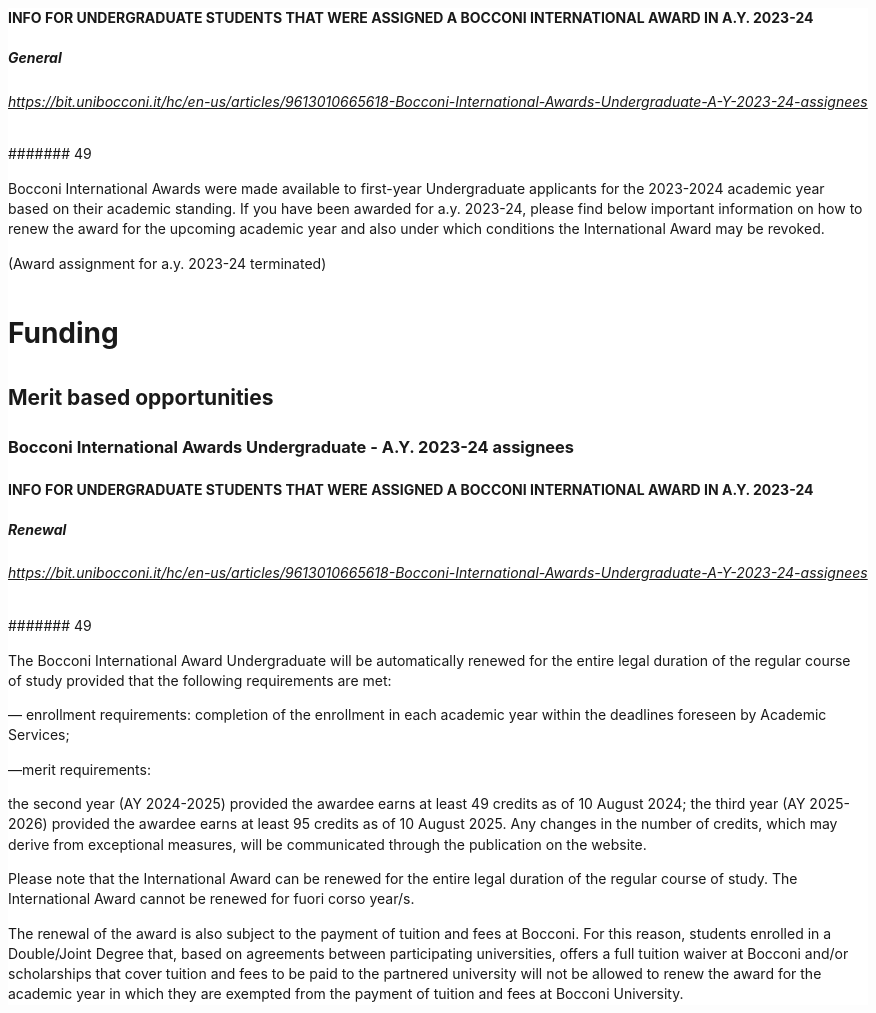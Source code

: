 #### INFO FOR UNDERGRADUATE STUDENTS THAT WERE ASSIGNED A BOCCONI INTERNATIONAL AWARD IN A.Y. 2023-24

##### General

###### https://bit.unibocconi.it/hc/en-us/articles/9613010665618-Bocconi-International-Awards-Undergraduate-A-Y-2023-24-assignees

####### 49

Bocconi International Awards were made available to first-year Undergraduate applicants for the 2023-2024 academic year based on their academic standing. If you have been awarded for a.y. 2023-24, please find below important information on how to renew the award for the upcoming academic year and also under which conditions the International Award may be revoked.

(Award assignment for a.y. 2023-24 terminated)

# Funding 

## Merit based opportunities

### Bocconi International Awards Undergraduate - A.Y. 2023-24 assignees

#### INFO FOR UNDERGRADUATE STUDENTS THAT WERE ASSIGNED A BOCCONI INTERNATIONAL AWARD IN A.Y. 2023-24

##### Renewal

###### https://bit.unibocconi.it/hc/en-us/articles/9613010665618-Bocconi-International-Awards-Undergraduate-A-Y-2023-24-assignees

####### 49

The Bocconi International Award Undergraduate will be automatically renewed for the entire legal duration of the regular course of study provided that the following requirements are met:

— enrollment requirements: completion of the enrollment in each academic year within the deadlines foreseen by Academic Services;

—merit requirements:

the second year (AY 2024-2025) provided the awardee earns at least 49 credits as of 10 August 2024;
the third year (AY 2025-2026) provided the awardee earns at least 95 credits as of 10 August 2025.
Any changes in the number of credits, which may derive from exceptional measures, will be communicated through the publication on the website.

Please note that the International Award can be renewed for the entire legal duration of the regular course of study. The International Award cannot be renewed for fuori corso year/s.

The renewal of the award is also subject to the payment of tuition and fees at Bocconi. For this reason, students enrolled in a Double/Joint Degree that, based on agreements between participating universities, offers a full tuition waiver at Bocconi and/or scholarships that cover tuition and fees to be paid to the partnered university will not be allowed to renew the award for the academic year in which they are exempted from the payment of tuition and fees at Bocconi University.
